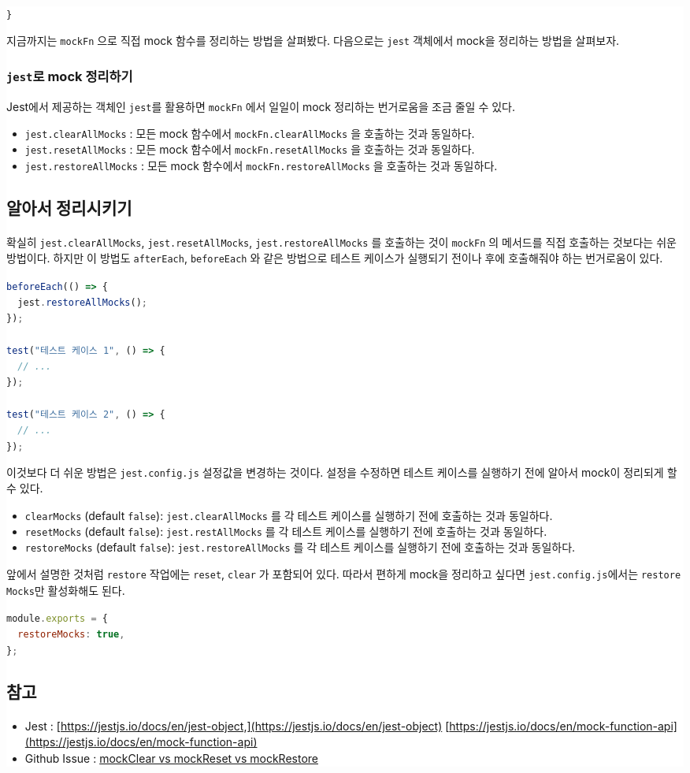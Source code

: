 ```javascript
}
```

지금까지는 `mockFn` 으로 직접 mock 함수를 정리하는 방법을 살펴봤다. 다음으로는 `jest` 객체에서 mock을 정리하는 방법을 살펴보자.

### `jest`로 mock 정리하기

Jest에서 제공하는 객체인 `jest`를 활용하면 `mockFn` 에서 일일이 mock 정리하는 번거로움을 조금 줄일 수 있다.

- `jest.clearAllMocks` : 모든 mock 함수에서 `mockFn.clearAllMocks` 을 호출하는 것과 동일하다.
- `jest.resetAllMocks` : 모든 mock 함수에서 `mockFn.resetAllMocks` 을 호출하는 것과 동일하다.
- `jest.restoreAllMocks` : 모든 mock 함수에서 `mockFn.restoreAllMocks` 을 호출하는 것과 동일하다.

## 알아서 정리시키기

확실히 `jest.clearAllMocks`, `jest.resetAllMocks`, `jest.restoreAllMocks` 를 호출하는 것이 `mockFn` 의 메서드를 직접 호출하는 것보다는 쉬운 방법이다. 하지만 이 방법도 `afterEach`, `beforeEach` 와 같은 방법으로 테스트 케이스가 실행되기 전이나 후에 호출해줘야 하는 번거로움이 있다.

```javascript
beforeEach(() => {
  jest.restoreAllMocks();
});

test("테스트 케이스 1", () => {
  // ...
});

test("테스트 케이스 2", () => {
  // ...
});
```

이것보다 더 쉬운 방법은 `jest.config.js` 설정값을 변경하는 것이다. 설정을 수정하면 테스트 케이스를 실행하기 전에 알아서 mock이 정리되게 할 수 있다.

- `clearMocks` (default `false`): `jest.clearAllMocks` 를 각 테스트 케이스를 실행하기 전에 호출하는 것과 동일하다.
- `resetMocks` (default `false`): `jest.restAllMocks` 를 각 테스트 케이스를 실행하기 전에 호출하는 것과 동일하다.
- `restoreMocks` (default `false`): `jest.restoreAllMocks` 를 각 테스트 케이스를 실행하기 전에 호출하는 것과 동일하다.

앞에서 설명한 것처럼 `restore` 작업에는 `reset`, `clear` 가 포함되어 있다. 따라서 편하게 mock을 정리하고 싶다면 `jest.config.js`에서는 `restoreMocks`만 활성화해도 된다.

```javascript
module.exports = {
  restoreMocks: true,
};
```

## 참고

- Jest : [https://jestjs.io/docs/en/jest-object,](https://jestjs.io/docs/en/jest-object) [https://jestjs.io/docs/en/mock-function-api](https://jestjs.io/docs/en/mock-function-api)
- Github Issue : [mockClear vs mockReset vs mockRestore]()
